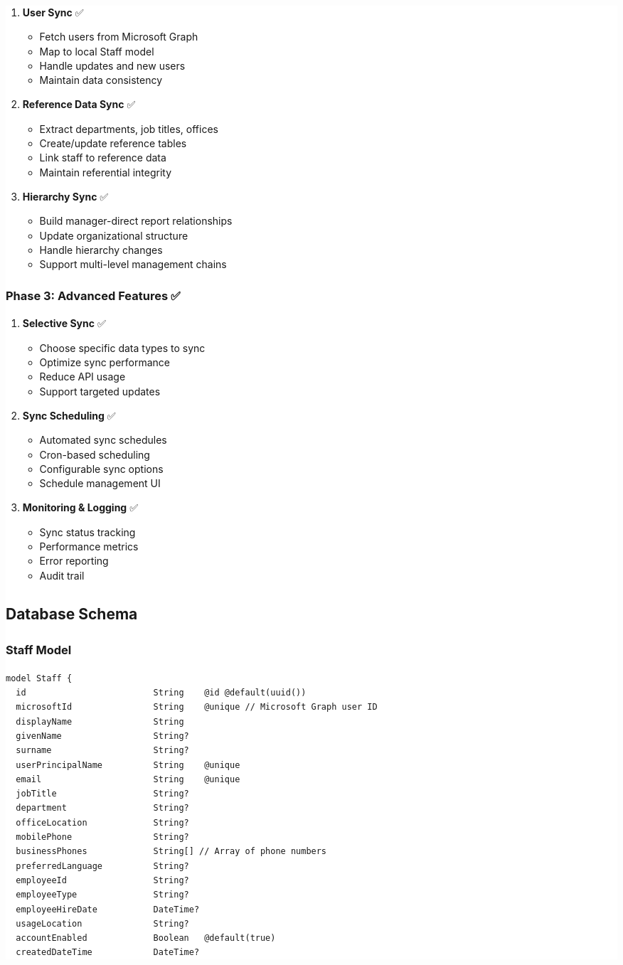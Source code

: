 1. **User Sync** ✅

   - Fetch users from Microsoft Graph
   - Map to local Staff model
   - Handle updates and new users
   - Maintain data consistency

2. **Reference Data Sync** ✅

   - Extract departments, job titles, offices
   - Create/update reference tables
   - Link staff to reference data
   - Maintain referential integrity

3. **Hierarchy Sync** ✅
   - Build manager-direct report relationships
   - Update organizational structure
   - Handle hierarchy changes
   - Support multi-level management chains

### Phase 3: Advanced Features ✅

1. **Selective Sync** ✅

   - Choose specific data types to sync
   - Optimize sync performance
   - Reduce API usage
   - Support targeted updates

2. **Sync Scheduling** ✅

   - Automated sync schedules
   - Cron-based scheduling
   - Configurable sync options
   - Schedule management UI

3. **Monitoring & Logging** ✅
   - Sync status tracking
   - Performance metrics
   - Error reporting
   - Audit trail

## Database Schema

### Staff Model

```prisma
model Staff {
  id                         String    @id @default(uuid())
  microsoftId                String    @unique // Microsoft Graph user ID
  displayName                String
  givenName                  String?
  surname                    String?
  userPrincipalName          String    @unique
  email                      String    @unique
  jobTitle                   String?
  department                 String?
  officeLocation             String?
  mobilePhone                String?
  businessPhones             String[] // Array of phone numbers
  preferredLanguage          String?
  employeeId                 String?
  employeeType               String?
  employeeHireDate           DateTime?
  usageLocation              String?
  accountEnabled             Boolean   @default(true)
  createdDateTime            DateTime?
```